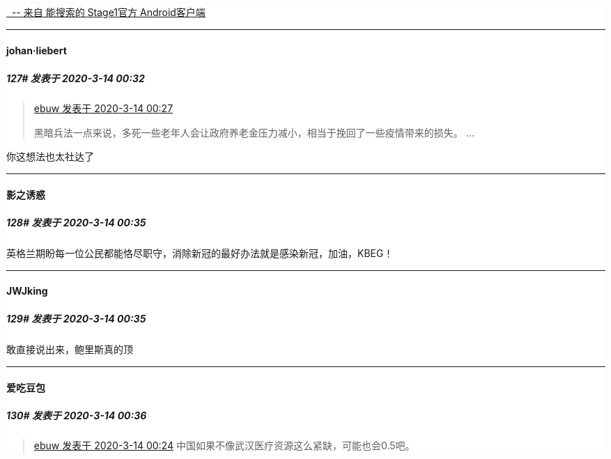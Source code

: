 [  -- 来自 能搜索的 Stage1官方 Android客户端](https://www.coolapk.com/apk/140634)







-----

####  johan·liebert  
##### 127#       发表于 2020-3-14 00:32



<blockquote><a href="httphttps://bbs.saraba1st.com/2b/forum.php?mod=redirect&amp;goto=findpost&amp;pid=46726882&amp;ptid=1918703" target="_blank">ebuw 发表于 2020-3-14 00:27</a>

黑暗兵法一点来说，多死一些老年人会让政府养老金压力减小，相当于挽回了一些疫情带来的损失。 ...</blockquote>
你这想法也太社达了







-----

####  影之诱惑  
##### 128#       发表于 2020-3-14 00:35




英格兰期盼每一位公民都能恪尽职守，消除新冠的最好办法就是感染新冠，加油，KBEG！







-----

####  JWJking  
##### 129#       发表于 2020-3-14 00:35




敢直接说出来，鲍里斯真的顶







-----

####  爱吃豆包  
##### 130#       发表于 2020-3-14 00:36



<blockquote><a href="httphttps://bbs.saraba1st.com/2b/forum.php?mod=redirect&amp;goto=findpost&amp;pid=46726859&amp;ptid=1918703" target="_blank">ebuw 发表于 2020-3-14 00:24</a>
中国如果不像武汉医疗资源这么紧缺，可能也会0.5吧。
